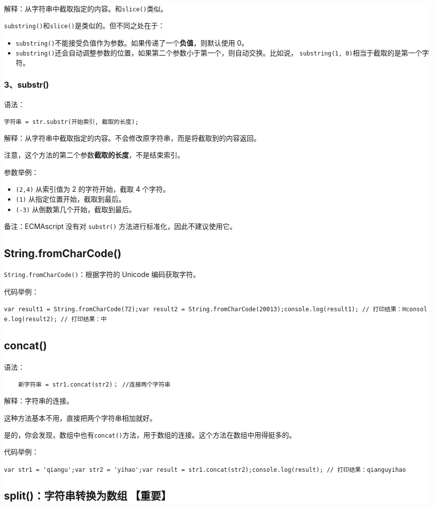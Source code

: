 解释：从字符串中截取指定的内容。和`slice()`类似。

`substring()`和`slice()`是类似的。但不同之处在于：

- `substring()`不能接受负值作为参数。如果传递了一个**负值**，则默认使用 0。
- `substring()`还会自动调整参数的位置，如果第二个参数小于第一个，则自动交换。比如说， `substring(1, 0)`相当于截取的是第一个字符。

### 3、substr()

语法：

```
字符串 = str.substr(开始索引, 截取的长度);
```

解释：从字符串中截取指定的内容。不会修改原字符串，而是将截取到的内容返回。

注意，这个方法的第二个参数**截取的长度**，不是结束索引。

参数举例：

- `(2,4)` 从索引值为 2 的字符开始，截取 4 个字符。
- `(1)` 从指定位置开始，截取到最后。
- `(-3)` 从倒数第几个开始，截取到最后。

备注：ECMAscript 没有对 `substr()` 方法进行标准化，因此不建议使用它。

## String.fromCharCode()

`String.fromCharCode()`：根据字符的 Unicode 编码获取字符。

代码举例：

```
var result1 = String.fromCharCode(72);var result2 = String.fromCharCode(20013);console.log(result1); // 打印结果：Hconsole.log(result2); // 打印结果：中
```

## concat()

语法：

```
    新字符串 = str1.concat(str2)； //连接两个字符串
```

解释：字符串的连接。

这种方法基本不用，直接把两个字符串相加就好。

是的，你会发现，数组中也有`concat()`方法，用于数组的连接。这个方法在数组中用得挺多的。

代码举例：

```
var str1 = 'qiangu';var str2 = 'yihao';var result = str1.concat(str2);console.log(result); // 打印结果：qianguyihao
```

## split()：字符串转换为数组 【重要】
